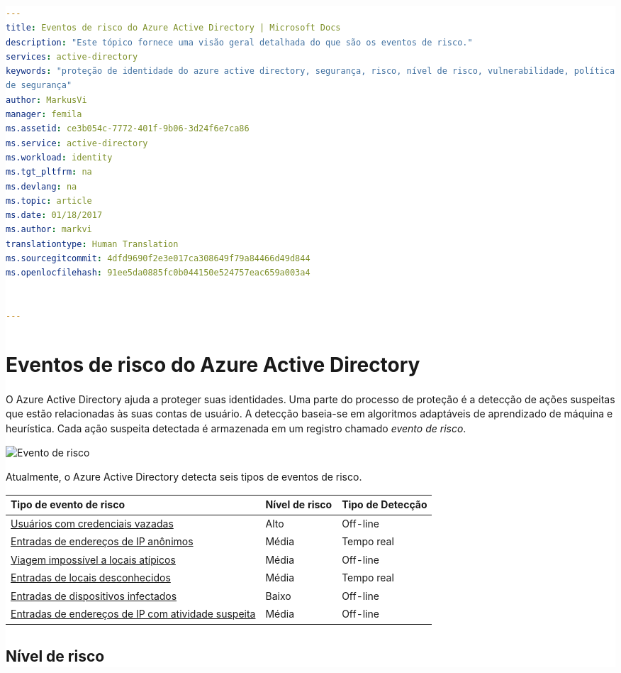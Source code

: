```yaml
---
title: Eventos de risco do Azure Active Directory | Microsoft Docs
description: "Este tópico fornece uma visão geral detalhada do que são os eventos de risco."
services: active-directory
keywords: "proteção de identidade do azure active directory, segurança, risco, nível de risco, vulnerabilidade, política de segurança"
author: MarkusVi
manager: femila
ms.assetid: ce3b054c-7772-401f-9b06-3d24f6e7ca86
ms.service: active-directory
ms.workload: identity
ms.tgt_pltfrm: na
ms.devlang: na
ms.topic: article
ms.date: 01/18/2017
ms.author: markvi
translationtype: Human Translation
ms.sourcegitcommit: 4dfd9690f2e3e017ca308649f79a84466d49d844
ms.openlocfilehash: 91ee5da0885fc0b044150e524757eac659a003a4


---
```

# <a name="azure-active-directory-risk-events"></a>Eventos de risco do Azure Active Directory

O Azure Active Directory ajuda a proteger suas identidades. Uma parte do processo de proteção é a detecção de ações suspeitas que estão relacionadas às suas contas de usuário. A detecção baseia-se em algoritmos adaptáveis de aprendizado de máquina e heurística. Cada ação suspeita detectada é armazenada em um registro chamado *evento de risco*. 


![Evento de risco](./media/active-directory-identity-protection-risk-events/91.png)


Atualmente, o Azure Active Directory detecta seis tipos de eventos de risco.

| Tipo de evento de risco | Nível de risco | Tipo de Detecção |
| :-- | --- | --- |
| [Usuários com credenciais vazadas](#leaked-credentials) | Alto | Off-line |
| [Entradas de endereços de IP anônimos](#sign-ins-from-anonymous-ip-addresses) | Média | Tempo real |
| [Viagem impossível a locais atípicos](#impossible-travel-to-atypical-locations) | Média | Off-line |
| [Entradas de locais desconhecidos](#sign-in-from-unfamiliar-locations) | Média | Tempo real |
| [Entradas de dispositivos infectados](#sign-ins-from-infected-devices) | Baixo | Off-line |
| [Entradas de endereços de IP com atividade suspeita](#sign-ins-from-ip-addresses-with-suspicious-activity) | Média | Off-line|

## <a name="risk-level"></a>Nível de risco
